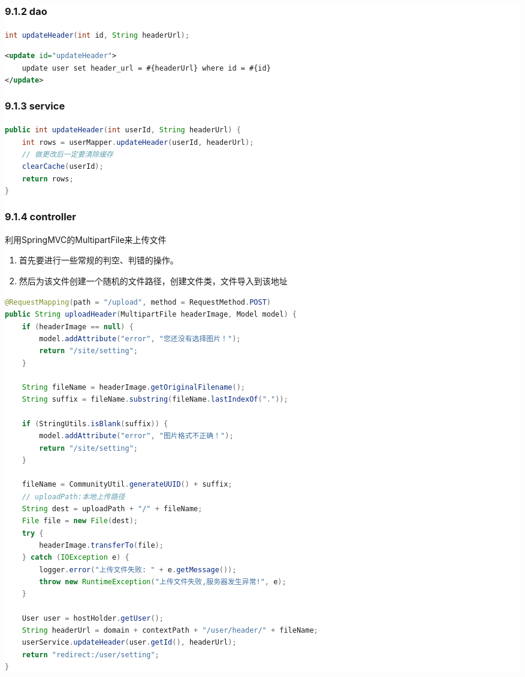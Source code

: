 ```html
```

### 9.1.2 dao

```java
int updateHeader(int id, String headerUrl);
```

```xml
<update id="updateHeader">
    update user set header_url = #{headerUrl} where id = #{id}
</update>
```

### 9.1.3 service

```java
public int updateHeader(int userId, String headerUrl) {
    int rows = userMapper.updateHeader(userId, headerUrl);
    // 做更改后一定要清除缓存
    clearCache(userId);
    return rows;
}
```

### 9.1.4 controller

利用SpringMVC的MultipartFile来上传文件

1. 首先要进行一些常规的判空、判错的操作。

2. 然后为该文件创建一个随机的文件路径，创建文件类，文件导入到该地址

```java
@RequestMapping(path = "/upload", method = RequestMethod.POST)
public String uploadHeader(MultipartFile headerImage, Model model) {
    if (headerImage == null) {
        model.addAttribute("error", "您还没有选择图片！");
        return "/site/setting";
    }

    String fileName = headerImage.getOriginalFilename();
    String suffix = fileName.substring(fileName.lastIndexOf("."));

    if (StringUtils.isBlank(suffix)) {
        model.addAttribute("error", "图片格式不正确！");
        return "/site/setting";
    }

    fileName = CommunityUtil.generateUUID() + suffix;
    // uploadPath:本地上传路径
    String dest = uploadPath + "/" + fileName;
    File file = new File(dest);
    try {
        headerImage.transferTo(file);
    } catch (IOException e) {
        logger.error("上传文件失败: " + e.getMessage());
        throw new RuntimeException("上传文件失败,服务器发生异常!", e);
    }

    User user = hostHolder.getUser();
    String headerUrl = domain + contextPath + "/user/header/" + fileName;
    userService.updateHeader(user.getId(), headerUrl);
    return "redirect:/user/setting";
}
```
